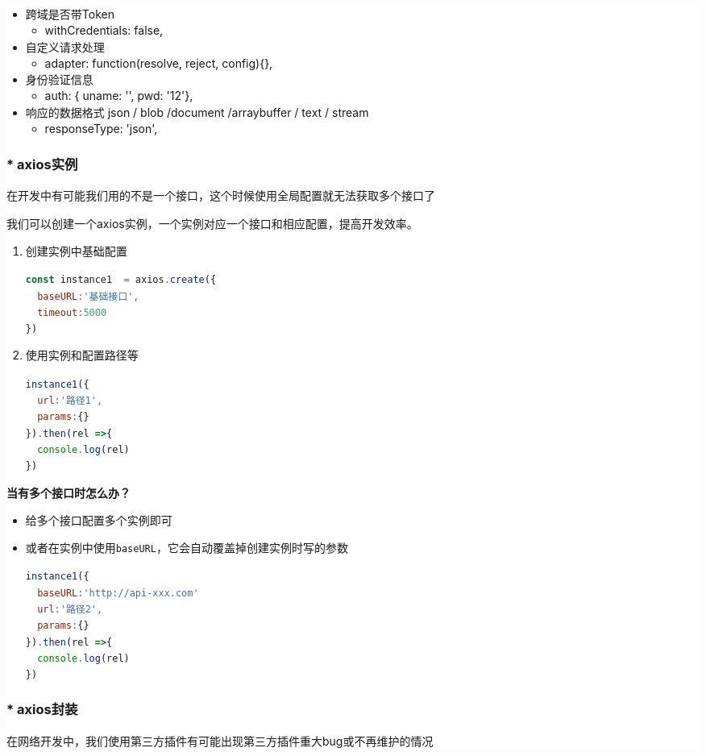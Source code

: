 * 跨域是否带Token
	* withCredentials: false,
* 自定义请求处理
	* adapter: function(resolve, reject, config){},
* 身份验证信息
	* auth: { uname: '', pwd: '12'},
* 响应的数据格式 json / blob /document /arraybuffer / text / stream
	* responseType: 'json',

### *  axios实例

在开发中有可能我们用的不是一个接口，这个时候使用全局配置就无法获取多个接口了  

我们可以创建一个axios实例，一个实例对应一个接口和相应配置，提高开发效率。

1. 创建实例中基础配置
		
	```js
	const instance1  = axios.create({
	  baseURL:'基础接口',
	  timeout:5000
	})
	```
	
2. 使用实例和配置路径等
		
	```js
	instance1({
	  url:'路径1',
	  params:{}
	}).then(rel =>{
	  console.log(rel)
	})
	```

**当有多个接口时怎么办？**

* 给多个接口配置多个实例即可

* 或者在实例中使用`baseURL`，它会自动覆盖掉创建实例时写的参数

  ```js
  instance1({
    baseURL:'http://api-xxx.com'
    url:'路径2',
    params:{}
  }).then(rel =>{
    console.log(rel)
  })
  ```

  

### *  axios封装

在网络开发中，我们使用第三方插件有可能出现第三方插件重大bug或不再维护的情况  
